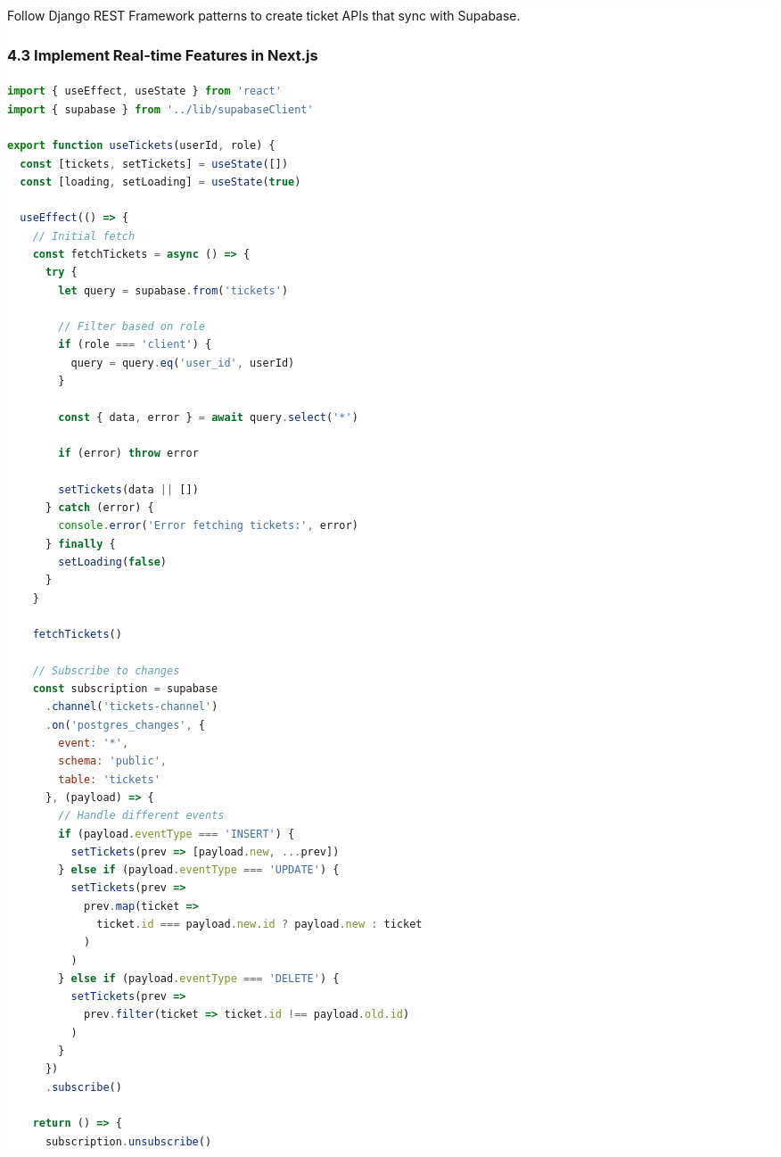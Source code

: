 Follow Django REST Framework patterns to create ticket APIs that sync with Supabase.

### 4.3 Implement Real-time Features in Next.js

```jsx
import { useEffect, useState } from 'react'
import { supabase } from '../lib/supabaseClient'

export function useTickets(userId, role) {
  const [tickets, setTickets] = useState([])
  const [loading, setLoading] = useState(true)
  
  useEffect(() => {
    // Initial fetch
    const fetchTickets = async () => {
      try {
        let query = supabase.from('tickets')
        
        // Filter based on role
        if (role === 'client') {
          query = query.eq('user_id', userId)
        }
        
        const { data, error } = await query.select('*')
        
        if (error) throw error
        
        setTickets(data || [])
      } catch (error) {
        console.error('Error fetching tickets:', error)
      } finally {
        setLoading(false)
      }
    }
    
    fetchTickets()
    
    // Subscribe to changes
    const subscription = supabase
      .channel('tickets-channel')
      .on('postgres_changes', { 
        event: '*', 
        schema: 'public', 
        table: 'tickets' 
      }, (payload) => {
        // Handle different events
        if (payload.eventType === 'INSERT') {
          setTickets(prev => [payload.new, ...prev])
        } else if (payload.eventType === 'UPDATE') {
          setTickets(prev => 
            prev.map(ticket => 
              ticket.id === payload.new.id ? payload.new : ticket
            )
          )
        } else if (payload.eventType === 'DELETE') {
          setTickets(prev => 
            prev.filter(ticket => ticket.id !== payload.old.id)
          )
        }
      })
      .subscribe()
    
    return () => {
      subscription.unsubscribe()
```